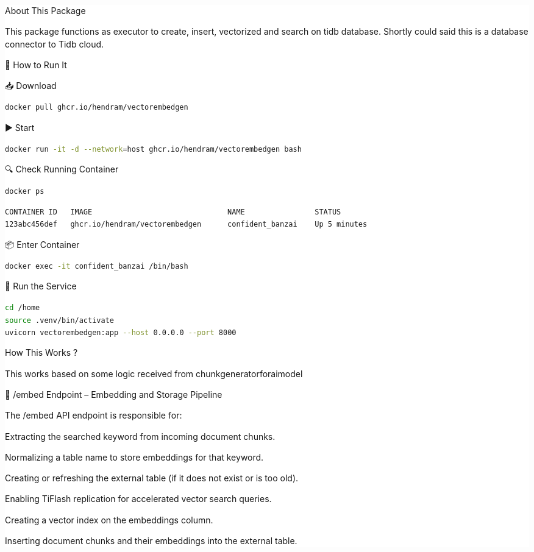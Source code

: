 About This Package

This package functions as executor to create, insert, vectorized and search on tidb database. Shortly 
could said this is a database connector to Tidb cloud. 

🚀 How to Run It

📥 Download

```bash
docker pull ghcr.io/hendram/vectorembedgen
```

▶️ Start

```bash
docker run -it -d --network=host ghcr.io/hendram/vectorembedgen bash
```

🔍 Check Running Container

```bash
docker ps
```

```bash
CONTAINER ID   IMAGE                               NAME                STATUS
123abc456def   ghcr.io/hendram/vectorembedgen      confident_banzai    Up 5 minutes
```

📦 Enter Container

```bash
docker exec -it confident_banzai /bin/bash
```

🏃 Run the Service

```bash
cd /home
source .venv/bin/activate
uvicorn vectorembedgen:app --host 0.0.0.0 --port 8000
```

How This Works ?

This works based on some logic received from chunkgeneratorforaimodel

📌 /embed Endpoint – Embedding and Storage Pipeline

The /embed API endpoint is responsible for:

Extracting the searched keyword from incoming document chunks.

Normalizing a table name to store embeddings for that keyword.

Creating or refreshing the external table (if it does not exist or is too old).

Enabling TiFlash replication for accelerated vector search queries.

Creating a vector index on the embeddings column.

Inserting document chunks and their embeddings into the external table.
